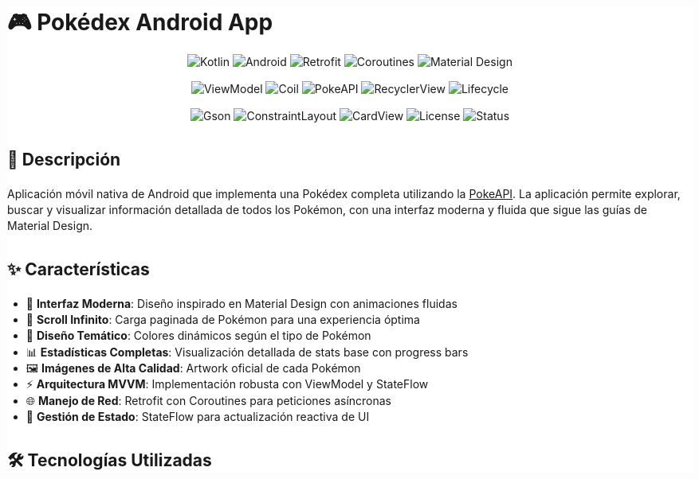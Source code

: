 # 🎮 Pokédex Android App

<div align="center">

![Kotlin](https://img.shields.io/badge/Kotlin-1.9.0-7F52FF?style=for-the-badge&logo=kotlin&logoColor=white)
![Android](https://img.shields.io/badge/Android-API_24+-3DDC84?style=for-the-badge&logo=android&logoColor=white)
![Retrofit](https://img.shields.io/badge/Retrofit-2.9.0-48B983?style=for-the-badge&logo=square&logoColor=white)
![Coroutines](https://img.shields.io/badge/Coroutines-1.7.3-7F52FF?style=for-the-badge&logo=kotlin&logoColor=white)
![Material Design](https://img.shields.io/badge/Material_Design-3-757575?style=for-the-badge&logo=material-design&logoColor=white)

![ViewModel](https://img.shields.io/badge/ViewModel-2.6.2-4285F4?style=for-the-badge&logo=android&logoColor=white)
![Coil](https://img.shields.io/badge/Coil-2.4.0-00C4CC?style=for-the-badge&logo=kotlin&logoColor=white)
![PokeAPI](https://img.shields.io/badge/PokeAPI-v2-EF5350?style=for-the-badge&logo=pokemon&logoColor=white)
![RecyclerView](https://img.shields.io/badge/RecyclerView-1.3.2-4CAF50?style=for-the-badge&logo=android&logoColor=white)
![Lifecycle](https://img.shields.io/badge/Lifecycle-2.6.2-2196F3?style=for-the-badge&logo=android&logoColor=white)

![Gson](https://img.shields.io/badge/Gson-2.10.1-FF6F00?style=for-the-badge&logo=json&logoColor=white)
![ConstraintLayout](https://img.shields.io/badge/ConstraintLayout-2.1.4-9C27B0?style=for-the-badge&logo=android&logoColor=white)
![CardView](https://img.shields.io/badge/CardView-1.0.0-E91E63?style=for-the-badge&logo=android&logoColor=white)
![License](https://img.shields.io/badge/License-MIT-yellow?style=for-the-badge&logo=opensourceinitiative&logoColor=white)
![Status](https://img.shields.io/badge/Status-Active-success?style=for-the-badge&logo=statuspage&logoColor=white)

</div>

## 📖 Descripción

Aplicación móvil nativa de Android que implementa una Pokédex completa utilizando la [PokeAPI](https://pokeapi.co/). La aplicación permite explorar, buscar y visualizar información detallada de todos los Pokémon, con una interfaz moderna y fluida que sigue las guías de Material Design.

## ✨ Características

- 📱 **Interfaz Moderna**: Diseño inspirado en Material Design con animaciones fluidas
- 🔄 **Scroll Infinito**: Carga paginada de Pokémon para una experiencia óptima
- 🎨 **Diseño Temático**: Colores dinámicos según el tipo de Pokémon
- 📊 **Estadísticas Completas**: Visualización detallada de stats base con progress bars
- 🖼️ **Imágenes de Alta Calidad**: Artwork oficial de cada Pokémon
- ⚡ **Arquitectura MVVM**: Implementación robusta con ViewModel y StateFlow
- 🌐 **Manejo de Red**: Retrofit con Coroutines para peticiones asíncronas
- 💾 **Gestión de Estado**: StateFlow para actualización reactiva de UI

## 🛠️ Tecnologías Utilizadas
